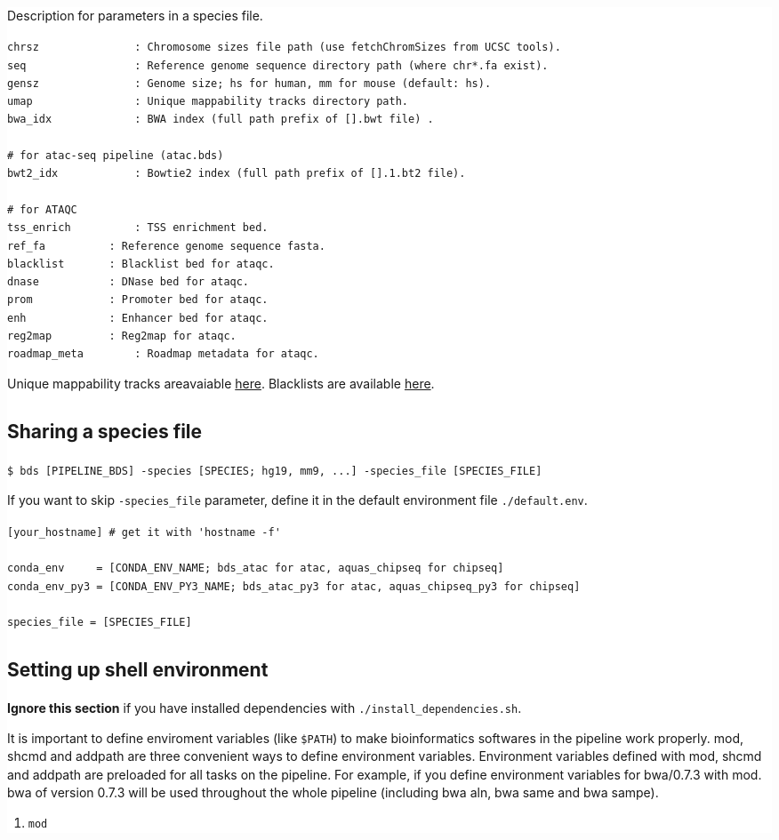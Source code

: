 Description for parameters in a species file.
```
chrsz               : Chromosome sizes file path (use fetchChromSizes from UCSC tools).
seq                 : Reference genome sequence directory path (where chr*.fa exist).
gensz               : Genome size; hs for human, mm for mouse (default: hs).
umap                : Unique mappability tracks directory path.
bwa_idx             : BWA index (full path prefix of [].bwt file) .

# for atac-seq pipeline (atac.bds)
bwt2_idx            : Bowtie2 index (full path prefix of [].1.bt2 file).

# for ATAQC
tss_enrich          : TSS enrichment bed.
ref_fa 		    : Reference genome sequence fasta.
blacklist 	    : Blacklist bed for ataqc.
dnase 		    : DNase bed for ataqc.
prom 		    : Promoter bed for ataqc.
enh 		    : Enhancer bed for ataqc.
reg2map 	    : Reg2map for ataqc.
roadmap_meta 	    : Roadmap metadata for ataqc.
```
Unique mappability tracks areavaiable [here](https://sites.google.com/site/anshulkundaje/projects/mappability). Blacklists are available [here](https://sites.google.com/site/anshulkundaje/projects/blacklists).

## Sharing a species file

```
$ bds [PIPELINE_BDS] -species [SPECIES; hg19, mm9, ...] -species_file [SPECIES_FILE]
```
If you want to skip `-species_file` parameter, define it in the default environment file `./default.env`.
```
[your_hostname] # get it with 'hostname -f'

conda_env     = [CONDA_ENV_NAME; bds_atac for atac, aquas_chipseq for chipseq]
conda_env_py3 = [CONDA_ENV_PY3_NAME; bds_atac_py3 for atac, aquas_chipseq_py3 for chipseq]

species_file = [SPECIES_FILE]
```

## Setting up shell environment

**Ignore this section** if you have installed dependencies with `./install_dependencies.sh`.

It is important to define enviroment variables (like `$PATH`) to make bioinformatics softwares in the pipeline work properly. mod, shcmd and addpath are three convenient ways to define environment variables. Environment variables defined with mod, shcmd and addpath are preloaded for all tasks on the pipeline. For example, if you define environment variables for bwa/0.7.3 with mod. bwa of version 0.7.3 will be used throughout the whole pipeline (including bwa aln, bwa same and bwa sampe).

1) `mod`
